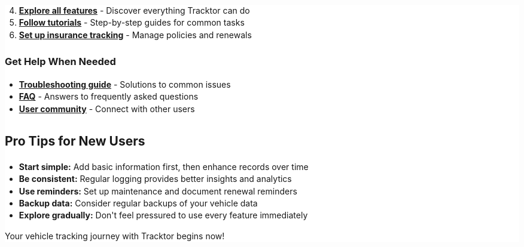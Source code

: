 4. **[Explore all features](../features/)** - Discover everything Tracktor can do
5. **[Follow tutorials](../tutorials/)** - Step-by-step guides for common tasks
6. **[Set up insurance tracking](../features/insurance-management.md)** - Manage policies and renewals

### Get Help When Needed

- **[Troubleshooting guide](../troubleshooting/common-issues.md)** - Solutions to common issues
- **[FAQ](../troubleshooting/faq.md)** - Answers to frequently asked questions
- **[User community](https://github.com/javedh-dev/tracktor/discussions)** - Connect with other users

## Pro Tips for New Users

- **Start simple:** Add basic information first, then enhance records over time
- **Be consistent:** Regular logging provides better insights and analytics
- **Use reminders:** Set up maintenance and document renewal reminders
- **Backup data:** Consider regular backups of your vehicle data
- **Explore gradually:** Don't feel pressured to use every feature immediately

Your vehicle tracking journey with Tracktor begins now!
